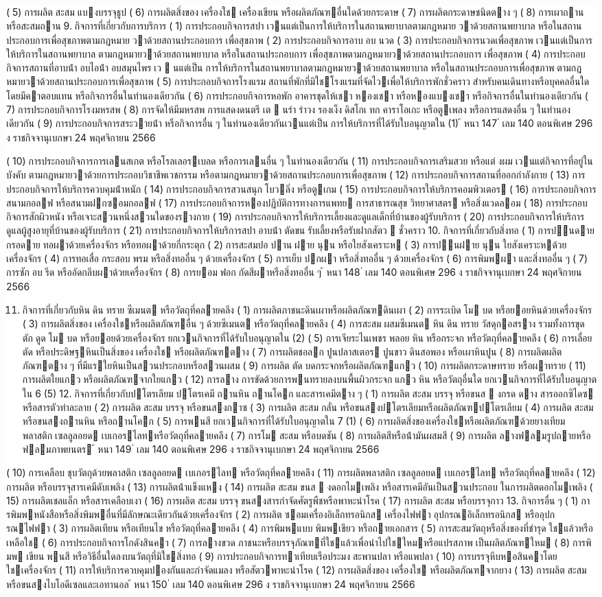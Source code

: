 ( 5) การผลิต สะสม แบงบรรจุธูป ( 6) การผลิตสิ่งของ เครื่องใช เครื่องเขียน หรือผลิตภัณฑอื่นใดด้วยกระดาษ ( 7) การผลิตกระดาษชนิดตาง ๆ ( 8) การเผาถาน หรือสะสมถาน 9. กิจการที่เกี่ยวกับการบริการ ( 1) การประกอบกิจการสปา เวนแต่เป็นการให้บริการในสถานพยาบาลตามกฎหมาย วาด้วยสถานพยาบาล หรือในสถานประกอบการเพื่อสุขภาพตามกฎหมาย วาด้วยสถานประกอบการ เพื่อสุขภาพ ( 2) การประกอบกิจการอาบ อบ นวด ( 3) การประกอบกิจการนวดเพื่อสุขภาพ เวนแต่เป็นการให้บริการในสถานพยาบาล ตามกฎหมายวาด้วยสถานพยาบาล หรือในสถานประกอบการ เพื่อสุขภาพตามกฎหมายวาด้วยสถานประกอบการ เพื่อสุขภาพ ( 4) การประกอบกิจการสถานที่อาบน้ํา อบไอน้ํา อบสมุนไพร เว  นแต่เป็น การให้บริการในสถานพยาบาลตามกฎหมายวาด้วยสถานพยาบาล หรือในสถานประกอบการเพื่อสุขภาพ ตามกฎหมายวาด้วยสถานประกอบการเพื่อสุขภาพ ( 5) การประกอบกิจการโรงแรม สถานที่พักที่มิใชโรงแรมที่จัดไวเพื่อให้บริการพักชั่วคราว สําหรับคนเดินทางหรือบุคคลอื่นใดโดยมีคาตอบแทน หรือกิจการอื่นในทํานองเดียวกัน ( 6) การประกอบกิจการหอพัก อาคารชุดให้เชา หองเชา หรือหองแบงเชา หรือกิจการอื่นในทํานองเดียวกัน ( 7) การประกอบกิจการโรงมหรสพ ( 8) การจัดให้มีมหรสพ การแสดงดนตรี เต  นรํา รําวง รองเง็ง ดิสโกเ ทก คาราโอเกะ หรือตูเพลง หรือการแสดงอื่น ๆ ในทํานองเดียวกัน ( 9) การประกอบกิจการสระวายน้ํา หรือกิจการอื่น ๆ ในทํานองเดียวกันเวนแต่เป็น การให้บริการที่ได้รับใบอนุญาตใน (1) ้ หนา 147 ่ เลม 140 ตอนพิเศษ 296 ง ราชกิจจานุเบกษา 24 พฤศจิกายน 2566

( 10) การประกอบกิจการการเลนสเกต หรือโรลเลอรเบลด หรือการเลนอื่น ๆ ในทํานองเดียวกัน ( 11) การประกอบกิจการเสริมสวย หรือแต่ งผม เวนแต่กิจการที่อยู่ในบังคับ ตามกฎหมายวาด้วยการประกอบวิชาชีพเวชกรรม หรือตามกฎหมายวาด้วยสถานประกอบการเพื่อสุขภาพ ( 12) การประกอบกิจการสถานที่ออกกําลังกาย ( 13) การประกอบกิจการให้บริการควบคุมน้ําหนัก ( 14) การประกอบกิจการสวนสนุก โบวลิ่ง หรือตูเกม ( 15) การประกอบกิจการให้บริการคอมพิวเตอร ( 16) การประกอบกิจการสนามกอลฟ หรือสนามฝกซอมกอลฟ ( 17) การประกอบกิจการหองปฏิบัติการทางการแพทย การสาธารณสุข วิทยาศาสตร หรือสิ่งแวดลอม ( 18) การประกอบกิจการสักผิวหนัง หรือเจาะสวนหนึ่งสวนใดของรางกาย ( 19) การประกอบกิจการให้บริการเลี้ยงและดูแลเด็กที่บ้านของผู้รับบริการ ( 20) การประกอบกิจการให้บริการดูแลผู้สูงอายุที่บ้านของผู้รับบริการ ( 21) การประกอบกิจการให้บริการสปา อาบน้ํา ตัดขน รับเลี้ยงหรือรับฝากสัตว  ชั่วคราว 10. กิจการที่เกี่ยวกับสิ่งทอ ( 1) การปนดาย กรอดาย ทอผาด้วยเครื่องจักร หรือทอผาด้วยกี่กระตุก ( 2) การสะสมปอ ปาน ฝาย นุน หรือใยสังเคราะห ( 3) การปนฝาย นุน ใยสังเคราะหด้วยเครื่องจักร ( 4) การทอเสื่อ กระสอบ พรม หรือสิ่งทออื่น ๆ ด้วยเครื่องจักร ( 5) การเย็บ ปกผา หรือสิ่งทออื่น ๆ ด้วยเครื่องจักร ( 6) การพิมพผา และสิ่งทออื่น ๆ ( 7) การซัก อบ รีด หรืออัดกลีบผาด้วยเครื่องจักร ( 8) การยอม ฟอก กัดสีผาหรือสิ่งทออื่น ๆ ้ หนา 148 ่ เลม 140 ตอนพิเศษ 296 ง ราชกิจจานุเบกษา 24 พฤศจิกายน 2566

11. กิจการที่เกี่ยวกับหิน ดิน ทราย ซีเมนต หรือวัตถุที่คลายคลึง ( 1) การผลิตภาชนะดินเผาหรือผลิตภัณฑดินเผา ( 2) การระเบิด โม บด หรือยอยหินด้วยเครื่องจักร ( 3) การผลิตสิ่งของ เครื่องใชหรือผลิตภัณฑอื่น ๆ ด้วยซีเมนต หรือวัตถุที่คลายคลึง ( 4) การสะสม ผสมซีเมนต หิน ดิน ทราย วัสดุกอสราง รวมทั้งการขุด ตัก ดูด โม บด หรือยอยด้วยเครื่องจักร ยกเวนกิจการที่ได้รับใบอนุญาตใน (2) ( 5) การเจียระไนเพชร พลอย หิน หรือกระจก หรือวัตถุที่คลายคลึง ( 6) การเลื่อย ตัด หรือประดิษฐหินเป็นสิ่งของ เครื่องใช หรือผลิตภัณฑตาง ( 7) การผลิตชอลก ปูนปลาสเตอร ปูนขาว ดินสอพอง หรือเผาหินปูน ( 8) การผลิตผลิตภัณฑตาง ๆ ที่มีแรใยหินเป็นสวนประกอบหรือสวนผสม ( 9) การผลิต ตัด บดกระจกหรือผลิตภัณฑแกว ( 10) การผลิตกระดาษทราย หรือผาทราย ( 11) การผลิตใยแกว หรือผลิตภัณฑจากใยแกว ( 12) การลาง การขัดด้วยการพนทรายลงบนพื้นผิวกระจก แกว หิน หรือวัตถุอื่นใด ยกเวนกิจการที่ได้รับใบอนุญาตใน 6 (5) 12. กิจการที่เกี่ยวกับปโตรเลียม ปโตรเคมี ถานหิน ถานโคก และสารเคมีตาง ๆ ( 1) การผลิต สะสม บรรจุ หรือขนส  งกรด ดาง สารออกซิไดซ หรือสารตัวทําละลาย ( 2) การผลิต สะสม บรรจุ หรือขนสงกาซ ( 3) การผลิต สะสม กลั่น หรือขนสงปโตรเลียมหรือผลิตภัณฑปโตรเลียม ( 4) การผลิต สะสม หรือขนสงถานหิน หรือถานโคก ( 5) การพนสี ยกเวนกิจการที่ได้รับใบอนุญาตใน 7 (1) ( 6) การผลิตสิ่งของเครื่องใชหรือผลิตภัณฑด้วยยางเทียม พลาสติก เซลลูลอยด เบเกอรไลทหรือวัตถุที่คลายคลึง ( 7) การโม สะสม หรือบดชัน ( 8) การผลิตสีหรือน้ํามันผสมสี ( 9) การผลิต ลางฟลมรูปถายหรือฟลมภาพยนตร ้ หนา 149 ่ เลม 140 ตอนพิเศษ 296 ง ราชกิจจานุเบกษา 24 พฤศจิกายน 2566

( 10) การเคลือบ ชุบวัตถุด้วยพลาสติก เซลลูลอยด เบเกอรไลท หรือวัตถุที่คลายคลึง ( 11) การผลิตพลาสติก เซลลูลอยด เบเกอรไลท หรือวัตถุที่คลายคลึง ( 12) การผลิต หรือบรรจุสารเคมีดับเพลิง ( 13) การผลิตน้ําแข็งแหง ( 14) การผลิต สะสม ขนส  งดอกไมเพลิง หรือสารเคมีอันเป็นสวนประกอบ ในการผลิตดอกไมเพลิง ( 15) การผลิตเชลแล็ก หรือสารเคลือบเงา ( 16) การผลิต สะสม บรรจุ ขนสงสารกําจัดศัตรูพืชหรือพาหะนําโรค ( 17) การผลิต สะสม หรือบรรจุกาว 13. กิจการอื่น ๆ ( 1) การพิมพหนังสือหรือสิ่งพิมพอื่นที่มีลักษณะเดียวกันด้วยเครื่องจักร ( 2) การผลิต ซอมเครื่องอิเล็กทรอนิกส เครื่องไฟฟา อุปกรณอิเล็กทรอนิกส หรืออุปกรณไฟฟา ( 3) การผลิตเทียน หรือเทียนไข หรือวัตถุที่คลายคลึง ( 4) การพิมพแบบ พิมพเขียว หรือถายเอกสาร ( 5) การสะสมวัตถุหรือสิ่งของที่ชํารุด ใชแล้วหรือเหลือใช ( 6) การประกอบกิจการโกดังสินคา ( 7) การลางขวด ภาชนะหรือบรรจุภัณฑที่ใชแล้วเพื่อนําไปใชใหมหรือแปรสภาพ เป็นผลิตภัณฑใหม ( 8) การพิมพ เขียน พนสี หรือวิธีอื่นใดลงบนวัตถุที่มิใชสิ่งทอ ( 9) การประกอบกิจการทาเทียบเรือประมง สะพานปลา หรือแพปลา ( 10) การบรรจุหีบหอสินคาโดยใชเครื่องจักร ( 11) การให้บริการควบคุมปองกันและกําจัดแมลง หรือสัตวพาหะนําโรค ( 12) การผลิตสิ่งของ เครื่องใช หรือผลิตภัณฑจากยาง ( 13) การผลิต สะสม หรือขนสงไบโอดีเซลและเอทานอล ้ หนา 150 ่ เลม 140 ตอนพิเศษ 296 ง ราชกิจจานุเบกษา 24 พฤศจิกายน 2566

